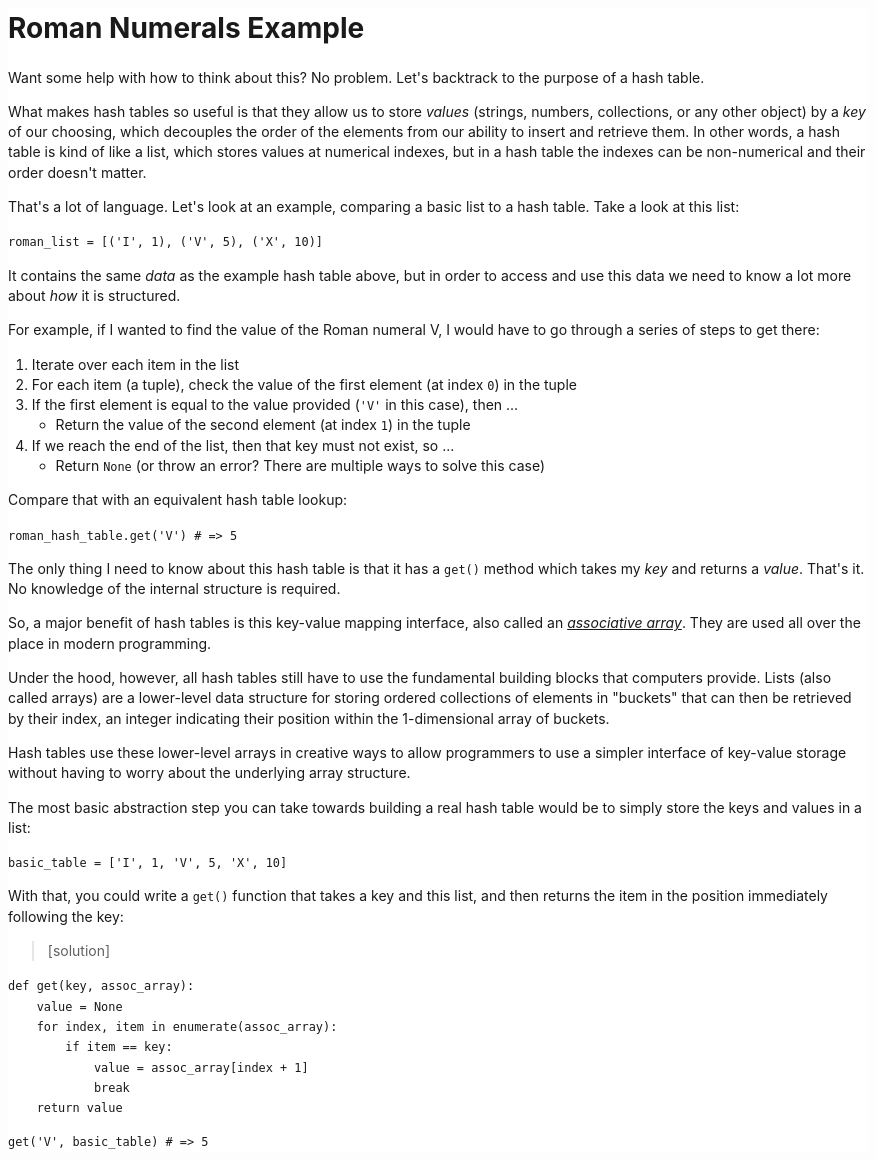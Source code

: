 Roman Numerals Example
==

Want some help with how to think about this? No problem. Let's backtrack to the purpose of a hash table.

What makes hash tables so useful is that they allow us to store *values* (strings, numbers, collections, or any other object) by a *key* of our choosing, which decouples the order of the elements from our ability to insert and retrieve them. In other words, a hash table is kind of like a list, which stores values at numerical indexes, but in a hash table the indexes can be non-numerical and their order doesn't matter.

That's a lot of language. Let's look at an example, comparing a basic list to a hash table. Take a look at this list:

	roman_list = [('I', 1), ('V', 5), ('X', 10)]

It contains the same *data* as the example hash table above, but in order to access and use this data we need to know a lot more about *how* it is structured.

For example, if I wanted to find the value of the Roman numeral V, I would have to go through a series of steps to get there:

1. Iterate over each item in the list
2. For each item (a tuple), check the value of the first element (at index `0`) in the tuple
3. If the first element is equal to the value provided (`'V'` in this case), then ...
	- Return the value of the second element (at index `1`) in the tuple
5. If we reach the end of the list, then that key must not exist, so ...
	- Return `None` (or throw an error? There are multiple ways to solve this case)

Compare that with an equivalent hash table lookup:

	roman_hash_table.get('V') # => 5

The only thing I need to know about this hash table is that it has a `get()` method which takes my *key* and returns a *value*. That's it. No knowledge of the internal structure is required.

So, a major benefit of hash tables is this key-value mapping interface, also called an [*associative array*](https://en.wikipedia.org/wiki/Associative_array). They are used all over the place in modern programming.

Under the hood, however, all hash tables still have to use the fundamental building blocks that computers provide. Lists (also called arrays) are a lower-level data structure for storing ordered collections of elements in "buckets" that can then be retrieved by their index, an integer indicating their position within the 1-dimensional array of buckets.

Hash tables use these lower-level arrays in creative ways to allow programmers to use a simpler interface of key-value storage without having to worry about the underlying array structure.

The most basic abstraction step you can take towards building a real hash table would be to simply store the keys and values in a list:

	basic_table = ['I', 1, 'V', 5, 'X', 10]

With that, you could write a `get()` function that takes a key and this list, and then returns the item in the position immediately following the key:

> [solution]
>
	def get(key, assoc_array):
	    value = None
	    for index, item in enumerate(assoc_array):
	        if item == key:
	            value = assoc_array[index + 1]
	            break
	    return value
>
	get('V', basic_table) # => 5
